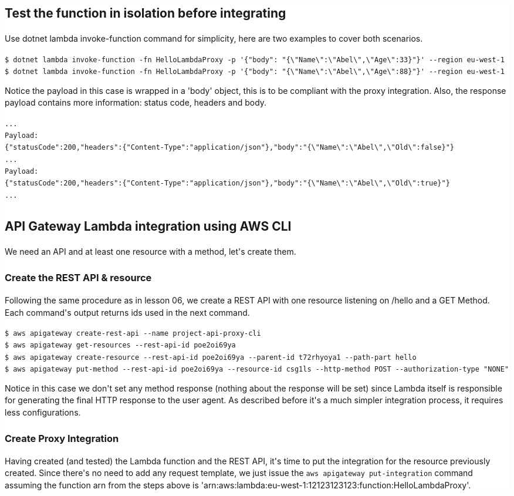 ## Test the function in isolation before integrating

Use dotnet lambda invoke-function command for simplicity, here are two examples to cover both scenarios. 

```shell
$ dotnet lambda invoke-function -fn HelloLambdaProxy -p '{"body": "{\"Name\":\"Abel\",\"Age\":33}"}' --region eu-west-1
$ dotnet lambda invoke-function -fn HelloLambdaProxy -p '{"body": "{\"Name\":\"Abel\",\"Age\":88}"}' --region eu-west-1
```
Notice the payload in this case is wrapped in a 'body' object, this is to be compliant with the proxy integration. Also, the response payload contains more information: status code, headers and body.

```
...
Payload:
{"statusCode":200,"headers":{"Content-Type":"application/json"},"body":"{\"Name\":\"Abel\",\"Old\":false}"}
...
Payload:
{"statusCode":200,"headers":{"Content-Type":"application/json"},"body":"{\"Name\":\"Abel\",\"Old\":true}"}
...
```

## API Gateway Lambda integration using AWS CLI

We need an API and at least one resource with a method, let's create them.

### Create the REST API & resource

Following the same procedure as in lesson 06, we create a REST API with one resource listening on /hello and a GET Method. Each command's output returns ids used in the next command.

```shell
$ aws apigateway create-rest-api --name project-api-proxy-cli
$ aws apigateway get-resources --rest-api-id poe2oi69ya
$ aws apigateway create-resource --rest-api-id poe2oi69ya --parent-id t72rhyoya1 --path-part hello
$ aws apigateway put-method --rest-api-id poe2oi69ya --resource-id csg1ls --http-method POST --authorization-type "NONE"
```

Notice in this case we don't set any method response (nothing about the response will be set) since Lambda itself is responsible for generating the final HTTP response to the user agent. As described before it's a much simpler integration process, it requires less configurations. 

### Create Proxy Integration

Having created (and tested) the Lambda function and the REST API, it's time to put the integration for the resource previously created. Since there's no need to add any request template, we just issue the ```aws apigateway put-integration``` command assuming the function arn from the steps above is 'arn:aws:lambda:eu-west-1:12123123123:function:HelloLambdaProxy'.
